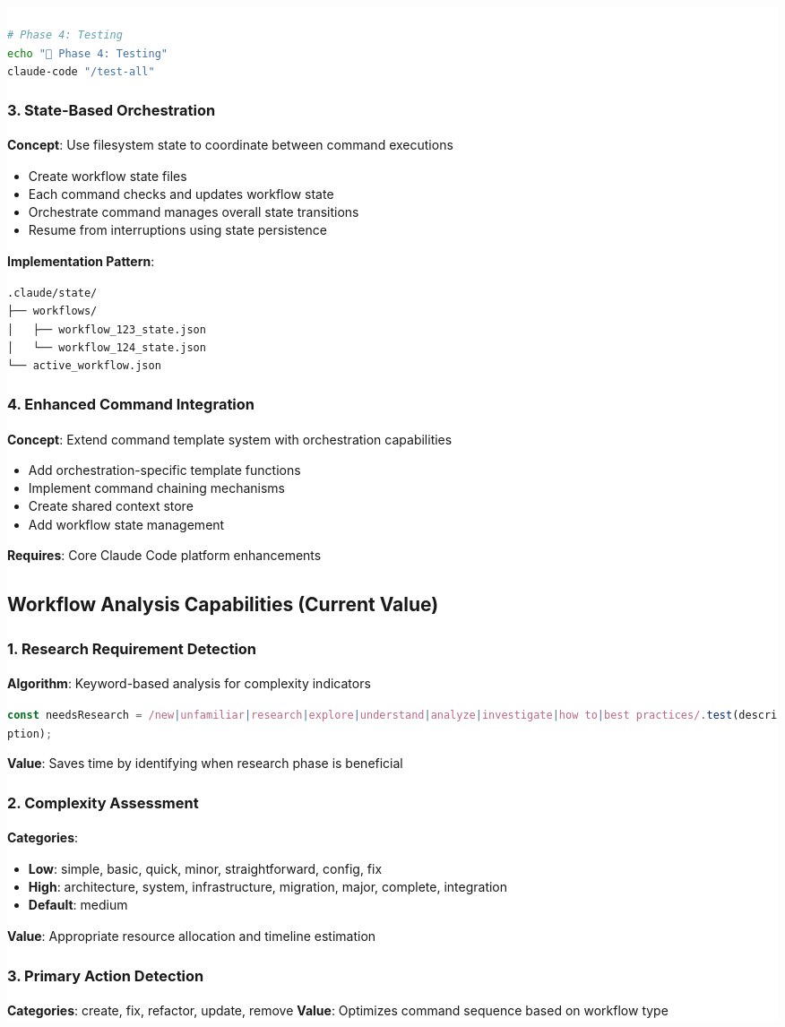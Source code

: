 ```bash

# Phase 4: Testing
echo "🧪 Phase 4: Testing"
claude-code "/test-all"
```

### 3. State-Based Orchestration
**Concept**: Use filesystem state to coordinate between command executions
- Create workflow state files
- Each command checks and updates workflow state
- Orchestrate command manages overall state transitions
- Resume from interruptions using state persistence

**Implementation Pattern**:
```
.claude/state/
├── workflows/
│   ├── workflow_123_state.json
│   └── workflow_124_state.json
└── active_workflow.json
```

### 4. Enhanced Command Integration
**Concept**: Extend command template system with orchestration capabilities
- Add orchestration-specific template functions
- Implement command chaining mechanisms
- Create shared context store
- Add workflow state management

**Requires**: Core Claude Code platform enhancements

## Workflow Analysis Capabilities (Current Value)

### 1. Research Requirement Detection
**Algorithm**: Keyword-based analysis for complexity indicators
```javascript
const needsResearch = /new|unfamiliar|research|explore|understand|analyze|investigate|how to|best practices/.test(description);
```

**Value**: Saves time by identifying when research phase is beneficial

### 2. Complexity Assessment
**Categories**:
- **Low**: simple, basic, quick, minor, straightforward, config, fix
- **High**: architecture, system, infrastructure, migration, major, complete, integration
- **Default**: medium

**Value**: Appropriate resource allocation and timeline estimation

### 3. Primary Action Detection
**Categories**: create, fix, refactor, update, remove
**Value**: Optimizes command sequence based on workflow type
